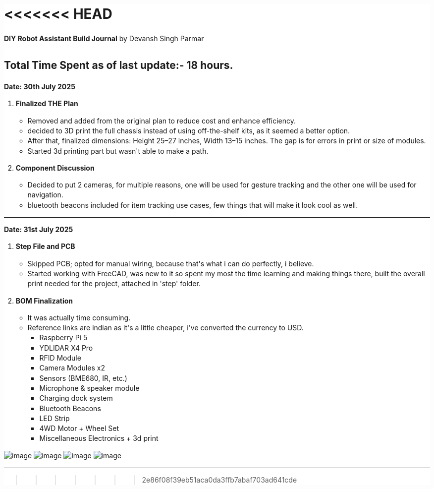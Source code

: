 <<<<<<< HEAD
=======
**DIY Robot Assistant Build Journal**
by Devansh Singh Parmar

Total Time Spent as of last update:- **18** hours.
---

**Date: 30th July 2025**

1. **Finalized THE Plan**

   * Removed and added from the original plan to reduce cost and enhance efficiency.
   * decided to 3D print the full chassis instead of using off-the-shelf kits, as it seemed a better option.
   * After that, finalized dimensions: Height 25–27 inches, Width 13–15 inches. The gap is for errors in print or size of modules.
   * Started 3d printing part but wasn't  able to make a path.

2. **Component Discussion**

   * Decided to put 2 cameras, for multiple reasons, one will be used for gesture tracking and the other one will be used for navigation.
   * bluetooth beacons included for item tracking use cases, few things that will make it look cool as well.

---

**Date: 31st July 2025**

1. **Step File and PCB**
   * Skipped PCB; opted for manual wiring, because that's what i can do perfectly, i believe.
   * Started working with FreeCAD, was new to it so spent my most the time learning and making things there, built the overall print needed for the project, attached in 'step' folder.

2. **BOM Finalization**
  
   * It was actually time consuming.
   * Reference links are indian as it's a little cheaper, i've converted the currency to USD.
     * Raspberry Pi 5
     * YDLIDAR X4 Pro
     * RFID Module
     * Camera Modules x2
     * Sensors (BME680, IR, etc.)
     * Microphone & speaker module
     * Charging dock system
     * Bluetooth Beacons
     * LED Strip
     * 4WD Motor + Wheel Set
     * Miscellaneous Electronics + 3d print

<img width="1866" height="689" alt="image" src="https://github.com/user-attachments/assets/93efcd80-14e9-4c2c-8f32-e6b4849ab7d6" />
<img width="1451" height="834" alt="image" src="https://github.com/user-attachments/assets/0270ffc6-8ab3-4d6f-920b-01b3b755c51a" />
<img width="1451" height="834" alt="image" src="https://github.com/user-attachments/assets/2ec97fc5-74de-4b22-9cbd-072b45c4b166" />
<img width="1451" height="834" alt="image" src="https://github.com/user-attachments/assets/f5a16306-fe66-4a11-a8f4-f42998f3c94d" />




---
>>>>>>> 2e86f08f39eb51aca0da3ffb7abaf703ad641cde
